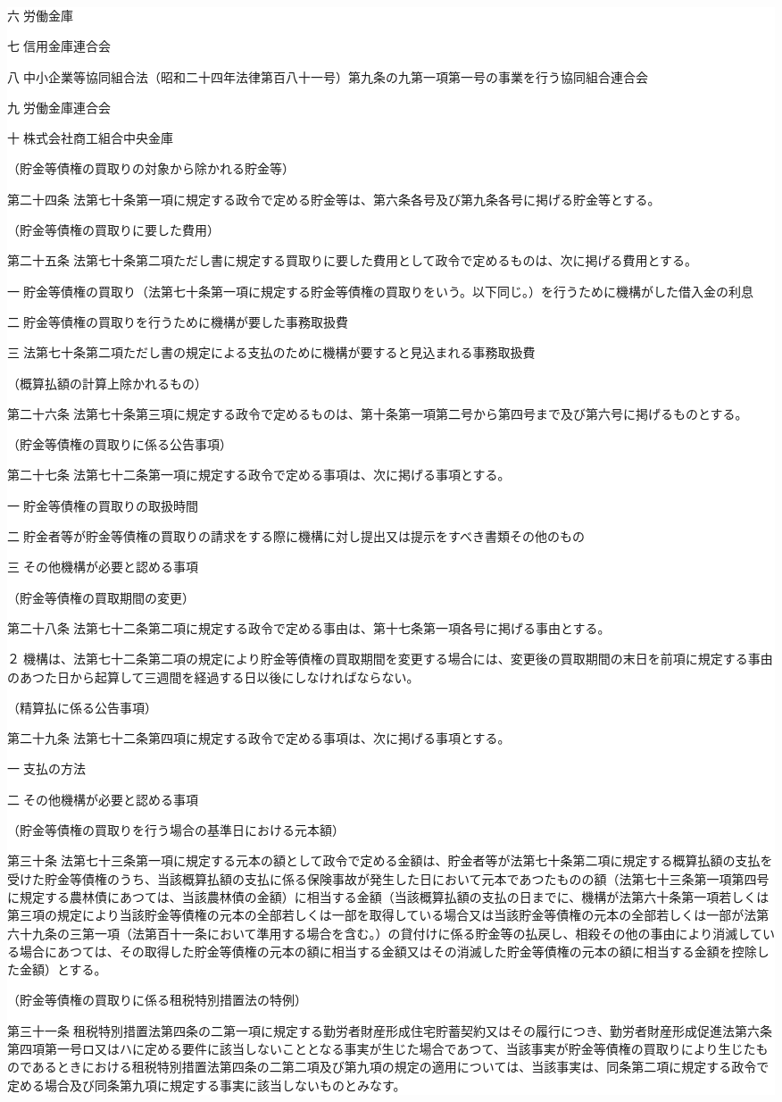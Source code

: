 六 労働金庫

七 信用金庫連合会

八 中小企業等協同組合法（昭和二十四年法律第百八十一号）第九条の九第一項第一号の事業を行う協同組合連合会

九 労働金庫連合会

十 株式会社商工組合中央金庫

（貯金等債権の買取りの対象から除かれる貯金等）

第二十四条 法第七十条第一項に規定する政令で定める貯金等は、第六条各号及び第九条各号に掲げる貯金等とする。

（貯金等債権の買取りに要した費用）

第二十五条 法第七十条第二項ただし書に規定する買取りに要した費用として政令で定めるものは、次に掲げる費用とする。

一 貯金等債権の買取り（法第七十条第一項に規定する貯金等債権の買取りをいう。以下同じ。）を行うために機構がした借入金の利息

二 貯金等債権の買取りを行うために機構が要した事務取扱費

三 法第七十条第二項ただし書の規定による支払のために機構が要すると見込まれる事務取扱費

（概算払額の計算上除かれるもの）

第二十六条 法第七十条第三項に規定する政令で定めるものは、第十条第一項第二号から第四号まで及び第六号に掲げるものとする。

（貯金等債権の買取りに係る公告事項）

第二十七条 法第七十二条第一項に規定する政令で定める事項は、次に掲げる事項とする。

一 貯金等債権の買取りの取扱時間

二 貯金者等が貯金等債権の買取りの請求をする際に機構に対し提出又は提示をすべき書類その他のもの

三 その他機構が必要と認める事項

（貯金等債権の買取期間の変更）

第二十八条 法第七十二条第二項に規定する政令で定める事由は、第十七条第一項各号に掲げる事由とする。

２ 機構は、法第七十二条第二項の規定により貯金等債権の買取期間を変更する場合には、変更後の買取期間の末日を前項に規定する事由のあつた日から起算して三週間を経過する日以後にしなければならない。

（精算払に係る公告事項）

第二十九条 法第七十二条第四項に規定する政令で定める事項は、次に掲げる事項とする。

一 支払の方法

二 その他機構が必要と認める事項

（貯金等債権の買取りを行う場合の基準日における元本額）

第三十条 法第七十三条第一項に規定する元本の額として政令で定める金額は、貯金者等が法第七十条第二項に規定する概算払額の支払を受けた貯金等債権のうち、当該概算払額の支払に係る保険事故が発生した日において元本であつたものの額（法第七十三条第一項第四号に規定する農林債にあつては、当該農林債の金額）に相当する金額（当該概算払額の支払の日までに、機構が法第六十条第一項若しくは第三項の規定により当該貯金等債権の元本の全部若しくは一部を取得している場合又は当該貯金等債権の元本の全部若しくは一部が法第六十九条の三第一項（法第百十一条において準用する場合を含む。）の貸付けに係る貯金等の払戻し、相殺その他の事由により消滅している場合にあつては、その取得した貯金等債権の元本の額に相当する金額又はその消滅した貯金等債権の元本の額に相当する金額を控除した金額）とする。

（貯金等債権の買取りに係る租税特別措置法の特例）

第三十一条 租税特別措置法第四条の二第一項に規定する勤労者財産形成住宅貯蓄契約又はその履行につき、勤労者財産形成促進法第六条第四項第一号ロ又はハに定める要件に該当しないこととなる事実が生じた場合であつて、当該事実が貯金等債権の買取りにより生じたものであるときにおける租税特別措置法第四条の二第二項及び第九項の規定の適用については、当該事実は、同条第二項に規定する政令で定める場合及び同条第九項に規定する事実に該当しないものとみなす。
